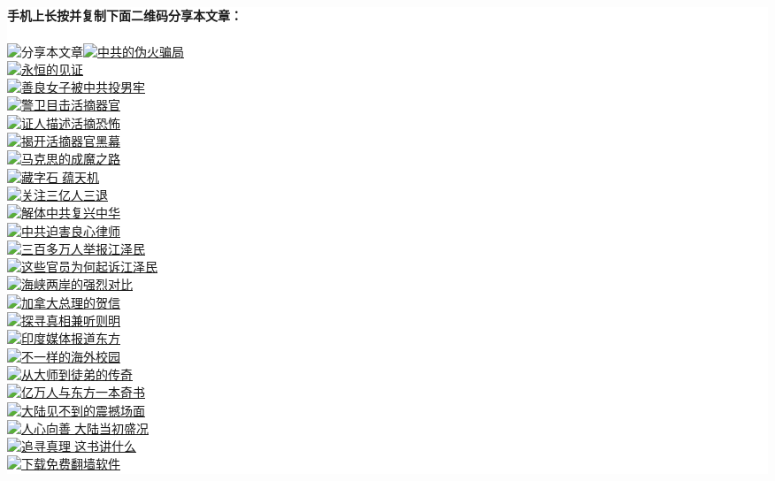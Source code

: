 <strong>手机上长按并复制下面二维码分享本文章：</strong><br><br><img src="https://chart.apis.google.com/chart?cht=qr&chs=240x240&choe=UTF-8&chld=M|2&chl=https://github.com/mjhpml342/djy/blob/master/gb/12/3/29/n3553222.md%231" title="分享本文章"></td><td VALIGN=TOP><a href="https://github.com/mjhpml342/djy/blob/master/gb/16/1/21/n4622075.md?dfh#1" target="_blank"><img src="https://raw.githubusercontent.com/mjhpml342/djy/master/gb/300/wei-f1.jpg" title="中共的伪火骗局"  alt="中共的伪火骗局"></a><br><a href="https://github.com/mjhpml342/www/blob/master/README.md?dfh#9" target="_blank"><img src="https://raw.githubusercontent.com/mjhpml342/djy/master/gb/300/yong-h.jpg" title="永恒的见证"  alt="永恒的见证"></a><br><a href="https://github.com/mjhpml342/djy/blob/master/gb/13/9/29/n3974789.md?dfh#1" target="_blank"><img src="https://raw.githubusercontent.com/mjhpml342/djy/master/gb/300/shang-lnz.jpg" title="善良女子被中共投男牢"  alt="善良女子被中共投男牢"></a><br><a href="https://github.com/mjhpml342/djy/blob/master/gb/16/3/16/n4663449.md?dfh#1" target="_blank"><img src="https://raw.githubusercontent.com/mjhpml342/djy/master/gb/300/huo-z3.jpg" title="警卫目击活摘器官"  alt="警卫目击活摘器官"></a><br><a href="https://github.com/mjhpml342/djy/blob/master/gb/16/8/7/n8177641.md?dfh#1" target="_blank"><img src="https://raw.githubusercontent.com/mjhpml342/djy/master/gb/300/huo-z4.jpg" title="证人描述活摘恐怖"  alt="证人描述活摘恐怖"></a><br><a href="https://github.com/mjhpml342/djy/blob/master/gb/10/4/19/n2881569.md?dfh#1" target="_blank"><img src="https://raw.githubusercontent.com/mjhpml342/djy/master/gb/300/huo-z1.jpg" title="揭开活摘器官黑幕"  alt="揭开活摘器官黑幕"></a><br><a href="https://github.com/mjhpml342/djy/blob/master/gb/10/11/7/n3077476.md?dfh#1" target="_blank"><img src="https://raw.githubusercontent.com/mjhpml342/djy/master/gb/300/ma-ks.jpg" title="马克思的成魔之路"  alt="马克思的成魔之路"></a><br><a href="https://github.com/mjhpml342/djy/blob/master/gb/14/6/9/n4173977.md?dfh#1" target="_blank"><img src="https://raw.githubusercontent.com/mjhpml342/djy/master/gb/300/chang-zs.jpg" title="藏字石 蕴天机"  alt="藏字石 蕴天机"></a><br><a href="https://github.com/mjhpml342/djy/blob/master/gb/18/5/10/n10381511.md?dfh#1" target="_blank"><img src="https://raw.githubusercontent.com/mjhpml342/djy/master/gb/300/st1.jpg" title="关注三亿人三退"  alt="关注三亿人三退"></a><br><a href="https://github.com/mjhpml342/djy/blob/master/gb/18/3/21/n10237682.md?dfh#1" target="_blank"><img src="https://raw.githubusercontent.com/mjhpml342/djy/master/gb/300/jie-t.jpg" title="解体中共复兴中华"  alt="解体中共复兴中华"></a><br><a href="https://github.com/mjhpml342/djy/blob/master/gb/9/2/9/n2422991.md?dfh#1" target="_blank"><img src="https://raw.githubusercontent.com/mjhpml342/djy/master/gb/300/gao-zs.jpg" title="中共迫害良心律师"  alt="中共迫害良心律师"></a><br><a href="https://github.com/mjhpml342/djy/blob/master/gb/18/12/9/n10900044.md?dfh#1" target="_blank"><img src="https://raw.githubusercontent.com/mjhpml342/djy/master/gb/300/sj1.jpg" title="三百多万人举报江泽民"  alt="三百多万人举报江泽民"></a><br><a href="https://github.com/mjhpml342/djy/blob/master/gb/18/8/28/n10672014.md?dfh#1" target="_blank"><img src="https://raw.githubusercontent.com/mjhpml342/djy/master/gb/300/sj2.jpg" title="这些官员为何起诉江泽民"  alt="这些官员为何起诉江泽民"></a><br><a href="https://github.com/mjhpml342/djy/blob/master/gb/8/12/18/n2367165.md?dfh#1" target="_blank"><img src="https://raw.githubusercontent.com/mjhpml342/djy/master/gb/300/liangan.jpg" title="海峡两岸的强烈对比"  alt="海峡两岸的强烈对比"></a><br><a href="https://github.com/mjhpml342/djy/blob/master/gb/15/12/10/n4593139.md?dfh#1" target="_blank"><img src="https://raw.githubusercontent.com/mjhpml342/djy/master/gb/300/jia-ndzl.jpg" title="加拿大总理的贺信"  alt="加拿大总理的贺信"></a><br><a href="https://github.com/mjhpml342/djy/blob/master/gb/11/6/17/n3289382.md?dfh#1" target="_blank"><img src="https://raw.githubusercontent.com/mjhpml342/djy/master/gb/300/xiao-wd.jpg" title="探寻真相兼听则明"  alt="探寻真相兼听则明"></a><br><a href="https://github.com/mjhpml342/djy/blob/master/gb/18/10/27/n10812623.md?dfh#1" target="_blank"><img src="https://raw.githubusercontent.com/mjhpml342/djy/master/gb/300/yindu.jpg" title="印度媒体报道东方"  alt="印度媒体报道东方"></a><br><a href="https://github.com/mjhpml342/djy/blob/master/gb/18/6/9/n10469652.md?dfh#1" target="_blank"><img src="https://raw.githubusercontent.com/mjhpml342/djy/master/gb/300/xie-j.jpg" title="不一样的海外校园"  alt="不一样的海外校园"></a><br><a href="https://github.com/mjhpml342/djy/blob/master/gb/7/4/5/n1669415.md?dfh#1" target="_blank"><img src="https://raw.githubusercontent.com/mjhpml342/djy/master/gb/300/li-up.jpg" title="从大师到徒弟的传奇"  alt="从大师到徒弟的传奇"></a><br><a href="https://github.com/mjhpml342/djy/blob/master/gb/17/5/26/n9191512.md?dfh#1" target="_blank"><img src="https://raw.githubusercontent.com/mjhpml342/djy/master/gb/300/zfl2.jpg" title="亿万人与东方一本奇书"  alt="亿万人与东方一本奇书"></a><br><a href="https://github.com/mjhpml342/djy/blob/master/gb/13/11/27/n4020290.md?dfh#1" target="_blank"><img src="https://raw.githubusercontent.com/mjhpml342/djy/master/gb/300/zhen-h.jpg" title="大陆见不到的震撼场面"  alt="大陆见不到的震撼场面"></a><br><a href="https://github.com/mjhpml342/djy/blob/master/gb/15/7/17/n4482910.md?dfh#1" target="_blank"><img src="https://raw.githubusercontent.com/mjhpml342/djy/master/gb/300/dalu-sk.jpg" title="人心向善 大陆当初盛况"  alt="人心向善 大陆当初盛况"></a><br><a href="https://github.com/mjhpml342/djy/blob/master/gb/19/1/5/n10955468.md?dfh#1" target="_blank"><img src="https://raw.githubusercontent.com/mjhpml342/djy/master/gb/300/zfl1.jpg" title="追寻真理 这书讲什么"  alt="追寻真理 这书讲什么"></a><br><a href="https://github.com/mjhpml342/www/blob/master/README.md?dfh#1" target="_blank"><img src="https://raw.githubusercontent.com/mjhpml342/djy/master/gb/300/fq1.jpg" title="下载免费翻墙软件"  alt="下载免费翻墙软件"></a><br></td></tr></table>
